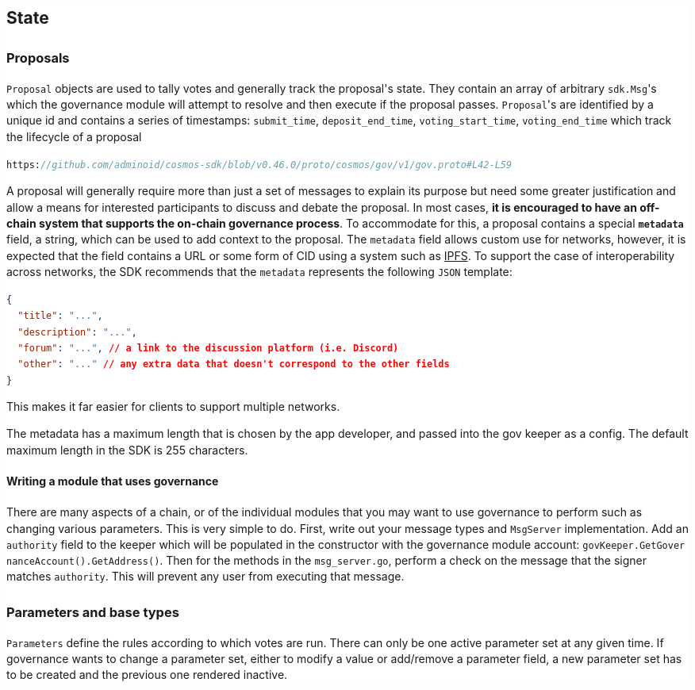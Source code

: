 ## State

### Proposals

`Proposal` objects are used to tally votes and generally track the proposal's state.
They contain an array of arbitrary `sdk.Msg`'s which the governance module will attempt
to resolve and then execute if the proposal passes. `Proposal`'s are identified by a
unique id and contains a series of timestamps: `submit_time`, `deposit_end_time`,
`voting_start_time`, `voting_end_time` which track the lifecycle of a proposal

```protobuf reference
https://github.com/adminoid/cosmos-sdk/blob/v0.46.0/proto/cosmos/gov/v1/gov.proto#L42-L59
```

A proposal will generally require more than just a set of messages to explain its
purpose but need some greater justification and allow a means for interested participants
to discuss and debate the proposal.
In most cases, **it is encouraged to have an off-chain system that supports the on-chain governance process**.
To accommodate for this, a proposal contains a special **`metadata`** field, a string,
which can be used to add context to the proposal. The `metadata` field allows custom use for networks,
however, it is expected that the field contains a URL or some form of CID using a system such as
[IPFS](https://docs.ipfs.io/concepts/content-addressing/). To support the case of
interoperability across networks, the SDK recommends that the `metadata` represents
the following `JSON` template:

```json
{
  "title": "...",
  "description": "...",
  "forum": "...", // a link to the discussion platform (i.e. Discord)
  "other": "..." // any extra data that doesn't correspond to the other fields
}
```

This makes it far easier for clients to support multiple networks.

The metadata has a maximum length that is chosen by the app developer, and
passed into the gov keeper as a config. The default maximum length in the SDK is 255 characters.

#### Writing a module that uses governance

There are many aspects of a chain, or of the individual modules that you may want to
use governance to perform such as changing various parameters. This is very simple
to do. First, write out your message types and `MsgServer` implementation. Add an
`authority` field to the keeper which will be populated in the constructor with the
governance module account: `govKeeper.GetGovernanceAccount().GetAddress()`. Then for
the methods in the `msg_server.go`, perform a check on the message that the signer
matches `authority`. This will prevent any user from executing that message.

### Parameters and base types

`Parameters` define the rules according to which votes are run. There can only
be one active parameter set at any given time. If governance wants to change a
parameter set, either to modify a value or add/remove a parameter field, a new
parameter set has to be created and the previous one rendered inactive.

